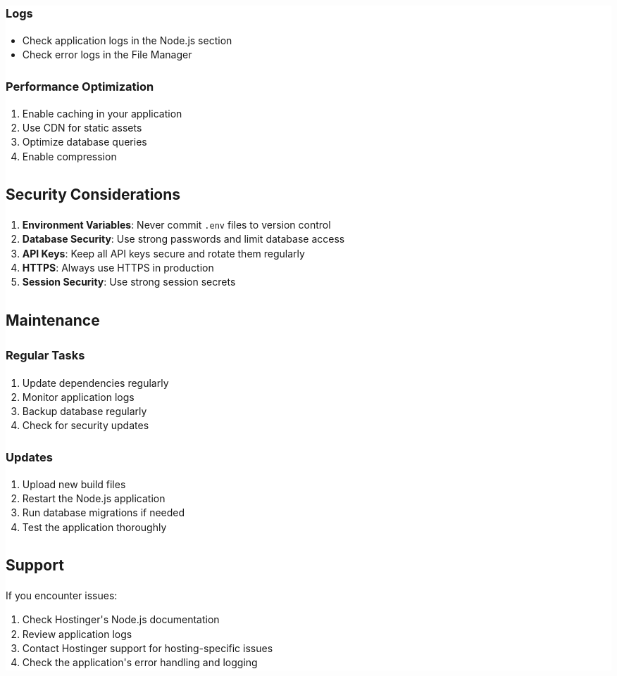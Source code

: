 ### Logs
- Check application logs in the Node.js section
- Check error logs in the File Manager

### Performance Optimization
1. Enable caching in your application
2. Use CDN for static assets
3. Optimize database queries
4. Enable compression

## Security Considerations

1. **Environment Variables**: Never commit `.env` files to version control
2. **Database Security**: Use strong passwords and limit database access
3. **API Keys**: Keep all API keys secure and rotate them regularly
4. **HTTPS**: Always use HTTPS in production
5. **Session Security**: Use strong session secrets

## Maintenance

### Regular Tasks
1. Update dependencies regularly
2. Monitor application logs
3. Backup database regularly
4. Check for security updates

### Updates
1. Upload new build files
2. Restart the Node.js application
3. Run database migrations if needed
4. Test the application thoroughly

## Support

If you encounter issues:
1. Check Hostinger's Node.js documentation
2. Review application logs
3. Contact Hostinger support for hosting-specific issues
4. Check the application's error handling and logging 